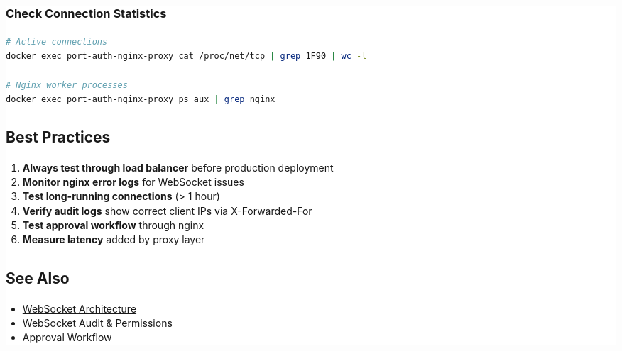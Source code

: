 ### Check Connection Statistics

```bash
# Active connections
docker exec port-auth-nginx-proxy cat /proc/net/tcp | grep 1F90 | wc -l

# Nginx worker processes
docker exec port-auth-nginx-proxy ps aux | grep nginx
```

## Best Practices

1. **Always test through load balancer** before production deployment
2. **Monitor nginx error logs** for WebSocket issues
3. **Test long-running connections** (> 1 hour)
4. **Verify audit logs** show correct client IPs via X-Forwarded-For
5. **Test approval workflow** through nginx
6. **Measure latency** added by proxy layer

## See Also

- [WebSocket Architecture](WEBSOCKET-SUMMARY.md)
- [WebSocket Audit & Permissions](WEBSOCKET-AUDIT-PERMISSIONS-ANALYSIS.md)
- [Approval Workflow](../features/APPROVAL-WORKFLOW.md)

